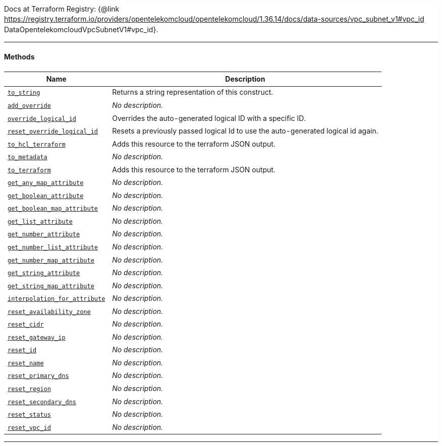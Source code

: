 Docs at Terraform Registry: {@link https://registry.terraform.io/providers/opentelekomcloud/opentelekomcloud/1.36.14/docs/data-sources/vpc_subnet_v1#vpc_id DataOpentelekomcloudVpcSubnetV1#vpc_id}.

---

#### Methods <a name="Methods" id="Methods"></a>

| **Name** | **Description** |
| --- | --- |
| <code><a href="#@cdktf/provider-opentelekomcloud.dataOpentelekomcloudVpcSubnetV1.DataOpentelekomcloudVpcSubnetV1.toString">to_string</a></code> | Returns a string representation of this construct. |
| <code><a href="#@cdktf/provider-opentelekomcloud.dataOpentelekomcloudVpcSubnetV1.DataOpentelekomcloudVpcSubnetV1.addOverride">add_override</a></code> | *No description.* |
| <code><a href="#@cdktf/provider-opentelekomcloud.dataOpentelekomcloudVpcSubnetV1.DataOpentelekomcloudVpcSubnetV1.overrideLogicalId">override_logical_id</a></code> | Overrides the auto-generated logical ID with a specific ID. |
| <code><a href="#@cdktf/provider-opentelekomcloud.dataOpentelekomcloudVpcSubnetV1.DataOpentelekomcloudVpcSubnetV1.resetOverrideLogicalId">reset_override_logical_id</a></code> | Resets a previously passed logical Id to use the auto-generated logical id again. |
| <code><a href="#@cdktf/provider-opentelekomcloud.dataOpentelekomcloudVpcSubnetV1.DataOpentelekomcloudVpcSubnetV1.toHclTerraform">to_hcl_terraform</a></code> | Adds this resource to the terraform JSON output. |
| <code><a href="#@cdktf/provider-opentelekomcloud.dataOpentelekomcloudVpcSubnetV1.DataOpentelekomcloudVpcSubnetV1.toMetadata">to_metadata</a></code> | *No description.* |
| <code><a href="#@cdktf/provider-opentelekomcloud.dataOpentelekomcloudVpcSubnetV1.DataOpentelekomcloudVpcSubnetV1.toTerraform">to_terraform</a></code> | Adds this resource to the terraform JSON output. |
| <code><a href="#@cdktf/provider-opentelekomcloud.dataOpentelekomcloudVpcSubnetV1.DataOpentelekomcloudVpcSubnetV1.getAnyMapAttribute">get_any_map_attribute</a></code> | *No description.* |
| <code><a href="#@cdktf/provider-opentelekomcloud.dataOpentelekomcloudVpcSubnetV1.DataOpentelekomcloudVpcSubnetV1.getBooleanAttribute">get_boolean_attribute</a></code> | *No description.* |
| <code><a href="#@cdktf/provider-opentelekomcloud.dataOpentelekomcloudVpcSubnetV1.DataOpentelekomcloudVpcSubnetV1.getBooleanMapAttribute">get_boolean_map_attribute</a></code> | *No description.* |
| <code><a href="#@cdktf/provider-opentelekomcloud.dataOpentelekomcloudVpcSubnetV1.DataOpentelekomcloudVpcSubnetV1.getListAttribute">get_list_attribute</a></code> | *No description.* |
| <code><a href="#@cdktf/provider-opentelekomcloud.dataOpentelekomcloudVpcSubnetV1.DataOpentelekomcloudVpcSubnetV1.getNumberAttribute">get_number_attribute</a></code> | *No description.* |
| <code><a href="#@cdktf/provider-opentelekomcloud.dataOpentelekomcloudVpcSubnetV1.DataOpentelekomcloudVpcSubnetV1.getNumberListAttribute">get_number_list_attribute</a></code> | *No description.* |
| <code><a href="#@cdktf/provider-opentelekomcloud.dataOpentelekomcloudVpcSubnetV1.DataOpentelekomcloudVpcSubnetV1.getNumberMapAttribute">get_number_map_attribute</a></code> | *No description.* |
| <code><a href="#@cdktf/provider-opentelekomcloud.dataOpentelekomcloudVpcSubnetV1.DataOpentelekomcloudVpcSubnetV1.getStringAttribute">get_string_attribute</a></code> | *No description.* |
| <code><a href="#@cdktf/provider-opentelekomcloud.dataOpentelekomcloudVpcSubnetV1.DataOpentelekomcloudVpcSubnetV1.getStringMapAttribute">get_string_map_attribute</a></code> | *No description.* |
| <code><a href="#@cdktf/provider-opentelekomcloud.dataOpentelekomcloudVpcSubnetV1.DataOpentelekomcloudVpcSubnetV1.interpolationForAttribute">interpolation_for_attribute</a></code> | *No description.* |
| <code><a href="#@cdktf/provider-opentelekomcloud.dataOpentelekomcloudVpcSubnetV1.DataOpentelekomcloudVpcSubnetV1.resetAvailabilityZone">reset_availability_zone</a></code> | *No description.* |
| <code><a href="#@cdktf/provider-opentelekomcloud.dataOpentelekomcloudVpcSubnetV1.DataOpentelekomcloudVpcSubnetV1.resetCidr">reset_cidr</a></code> | *No description.* |
| <code><a href="#@cdktf/provider-opentelekomcloud.dataOpentelekomcloudVpcSubnetV1.DataOpentelekomcloudVpcSubnetV1.resetGatewayIp">reset_gateway_ip</a></code> | *No description.* |
| <code><a href="#@cdktf/provider-opentelekomcloud.dataOpentelekomcloudVpcSubnetV1.DataOpentelekomcloudVpcSubnetV1.resetId">reset_id</a></code> | *No description.* |
| <code><a href="#@cdktf/provider-opentelekomcloud.dataOpentelekomcloudVpcSubnetV1.DataOpentelekomcloudVpcSubnetV1.resetName">reset_name</a></code> | *No description.* |
| <code><a href="#@cdktf/provider-opentelekomcloud.dataOpentelekomcloudVpcSubnetV1.DataOpentelekomcloudVpcSubnetV1.resetPrimaryDns">reset_primary_dns</a></code> | *No description.* |
| <code><a href="#@cdktf/provider-opentelekomcloud.dataOpentelekomcloudVpcSubnetV1.DataOpentelekomcloudVpcSubnetV1.resetRegion">reset_region</a></code> | *No description.* |
| <code><a href="#@cdktf/provider-opentelekomcloud.dataOpentelekomcloudVpcSubnetV1.DataOpentelekomcloudVpcSubnetV1.resetSecondaryDns">reset_secondary_dns</a></code> | *No description.* |
| <code><a href="#@cdktf/provider-opentelekomcloud.dataOpentelekomcloudVpcSubnetV1.DataOpentelekomcloudVpcSubnetV1.resetStatus">reset_status</a></code> | *No description.* |
| <code><a href="#@cdktf/provider-opentelekomcloud.dataOpentelekomcloudVpcSubnetV1.DataOpentelekomcloudVpcSubnetV1.resetVpcId">reset_vpc_id</a></code> | *No description.* |

---